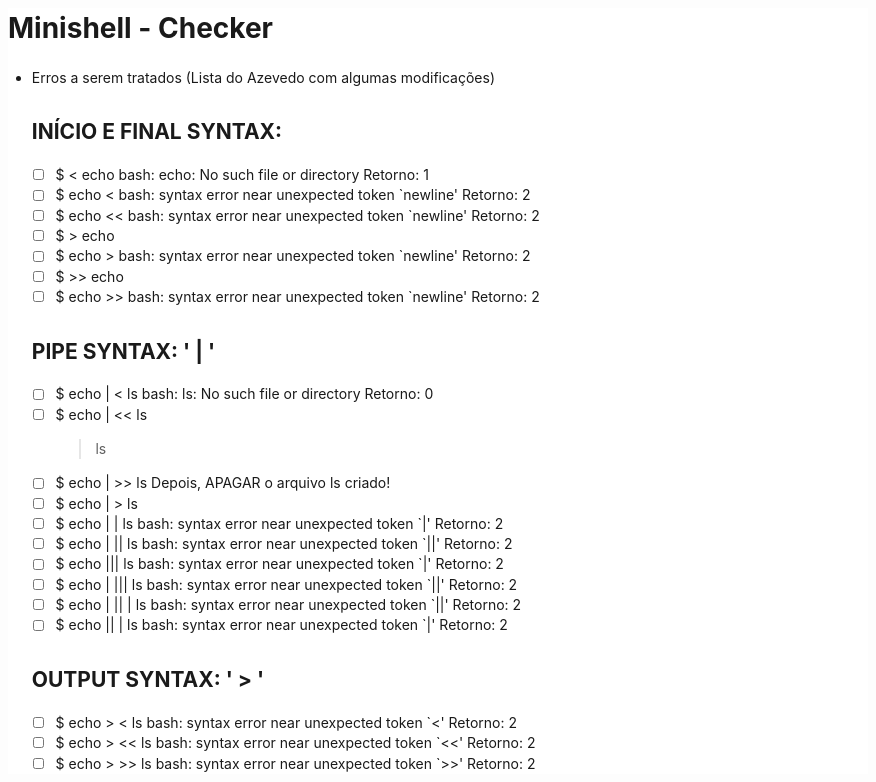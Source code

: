 # Minishell - Checker

- Erros a serem tratados
  (Lista do Azevedo com algumas modificações)
  ## INÍCIO E FINAL SYNTAX:
  - [ ] $ < echo
        bash: echo: No such file or directory
        Retorno: 1
  - [ ] $ echo <
        bash: syntax error near unexpected token `newline'
        Retorno: 2
  - [ ] $ echo <<
        bash: syntax error near unexpected token `newline'
        Retorno: 2
  - [ ] $ > echo
  - [ ] $ echo >
        bash: syntax error near unexpected token `newline'
        Retorno: 2
  - [ ] $ >> echo
  - [ ] $ echo >>
        bash: syntax error near unexpected token `newline'
        Retorno: 2
  ## PIPE SYNTAX: ' | '
  - [ ] $ echo | < ls
        bash: ls: No such file or directory
        Retorno: 0
  - [ ] $ echo | << ls
    > ls
  - [ ] $ echo | >> ls
        Depois, APAGAR o arquivo ls criado!
  - [ ] $ echo | > ls
  - [ ] $ echo | | ls
        bash: syntax error near unexpected token `|'
        Retorno: 2
  - [ ] $ echo | || ls
        bash: syntax error near unexpected token `||'
        Retorno: 2
  - [ ] $ echo ||| ls
        bash: syntax error near unexpected token `|'
        Retorno: 2
  - [ ] $ echo | ||| ls
        bash: syntax error near unexpected token `||'
        Retorno: 2
  - [ ] $ echo | || | ls
        bash: syntax error near unexpected token `||'
        Retorno: 2
  - [ ] $ echo || | ls
        bash: syntax error near unexpected token `|'
        Retorno: 2
  ## OUTPUT SYNTAX: ' > '
  - [ ] $ echo > < ls
        bash: syntax error near unexpected token `<'
        Retorno: 2
  - [ ] $ echo > << ls
        bash: syntax error near unexpected token `<<'
        Retorno: 2
  - [ ] $ echo > >> ls
        bash: syntax error near unexpected token `>>'
        Retorno: 2